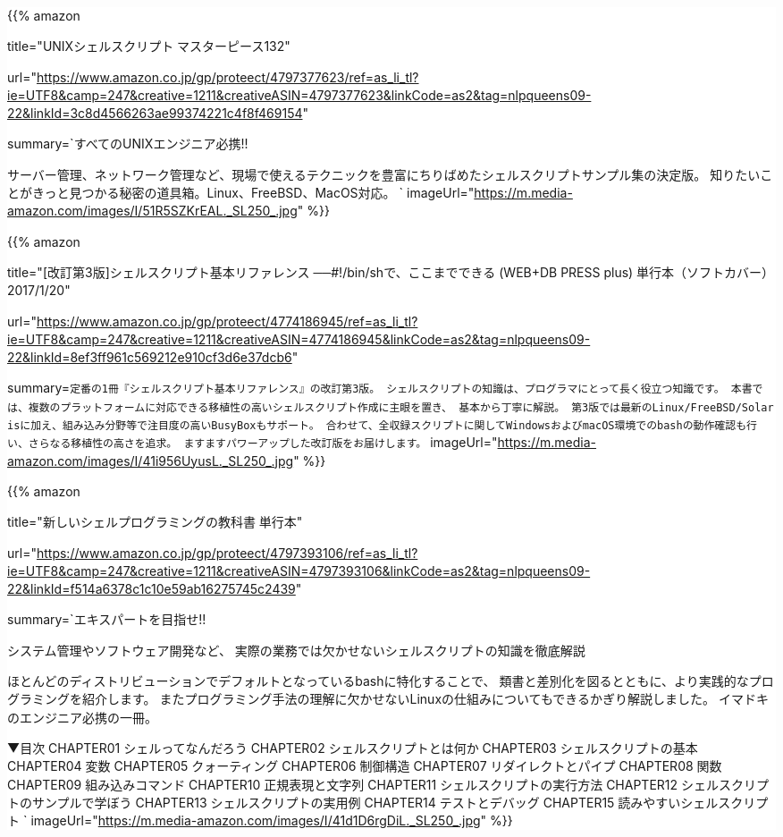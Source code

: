 {{% amazon

title="UNIXシェルスクリプト マスターピース132"

url="https://www.amazon.co.jp/gp/proteect/4797377623/ref=as_li_tl?ie=UTF8&camp=247&creative=1211&creativeASIN=4797377623&linkCode=as2&tag=nlpqueens09-22&linkId=3c8d4566263ae99374221c4f8f469154"

summary=`すべてのUNIXエンジニア必携!!

サーバー管理、ネットワーク管理など、現場で使えるテクニックを豊富にちりばめたシェルスクリプトサンプル集の決定版。
知りたいことがきっと見つかる秘密の道具箱。Linux、FreeBSD、MacOS対応。
`
imageUrl="https://m.media-amazon.com/images/I/51R5SZKrEAL._SL250_.jpg"
%}}


{{% amazon

title="[改訂第3版]シェルスクリプト基本リファレンス ──#!/bin/shで、ここまでできる (WEB+DB PRESS plus) 単行本（ソフトカバー）  2017/1/20"

url="https://www.amazon.co.jp/gp/proteect/4774186945/ref=as_li_tl?ie=UTF8&camp=247&creative=1211&creativeASIN=4774186945&linkCode=as2&tag=nlpqueens09-22&linkId=8ef3ff961c569212e910cf3d6e37dcb6"

summary=`定番の1冊『シェルスクリプト基本リファレンス』の改訂第3版。
シェルスクリプトの知識は、プログラマにとって長く役立つ知識です。
本書では、複数のプラットフォームに対応できる移植性の高いシェルスクリプト作成に主眼を置き、
基本から丁寧に解説。
第3版では最新のLinux/FreeBSD/Solarisに加え、組み込み分野等で注目度の高いBusyBoxもサポート。
合わせて、全収録スクリプトに関してWindowsおよびmacOS環境でのbashの動作確認も行い、さらなる移植性の高さを追求。
ますますパワーアップした改訂版をお届けします。`
imageUrl="https://m.media-amazon.com/images/I/41i956UyusL._SL250_.jpg"
%}}

{{% amazon

title="新しいシェルプログラミングの教科書 単行本"

url="https://www.amazon.co.jp/gp/proteect/4797393106/ref=as_li_tl?ie=UTF8&camp=247&creative=1211&creativeASIN=4797393106&linkCode=as2&tag=nlpqueens09-22&linkId=f514a6378c1c10e59ab16275745c2439"

summary=`エキスパートを目指せ!!

システム管理やソフトウェア開発など、
実際の業務では欠かせないシェルスクリプトの知識を徹底解説

ほとんどのディストリビューションでデフォルトとなっているbashに特化することで、
類書と差別化を図るとともに、より実践的なプログラミングを紹介します。
またプログラミング手法の理解に欠かせないLinuxの仕組みについてもできるかぎり解説しました。
イマドキのエンジニア必携の一冊。

▼目次
CHAPTER01 シェルってなんだろう
CHAPTER02 シェルスクリプトとは何か
CHAPTER03 シェルスクリプトの基本
CHAPTER04 変数
CHAPTER05 クォーティング
CHAPTER06 制御構造
CHAPTER07 リダイレクトとパイプ
CHAPTER08 関数
CHAPTER09 組み込みコマンド
CHAPTER10 正規表現と文字列
CHAPTER11 シェルスクリプトの実行方法
CHAPTER12 シェルスクリプトのサンプルで学ぼう
CHAPTER13 シェルスクリプトの実用例
CHAPTER14 テストとデバッグ
CHAPTER15 読みやすいシェルスクリプト
`
imageUrl="https://m.media-amazon.com/images/I/41d1D6rgDiL._SL250_.jpg"
%}}





